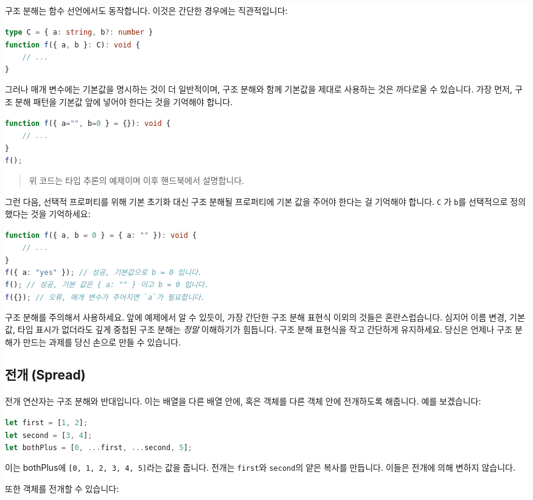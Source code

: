 구조 분해는 함수 선언에서도 동작합니다.
이것은 간단한 경우에는 직관적입니다:

```ts
type C = { a: string, b?: number }
function f({ a, b }: C): void {
    // ...
}
```

그러나 매개 변수에는 기본값을 명시하는 것이 더 일반적이며, 구조 분해와 함께 기본값을 제대로 사용하는 것은 까다로울 수 있습니다.
가장 먼저, 구조 분해 패턴을 기본값 앞에 넣어야 한다는 것을 기억해야 합니다.

```ts
function f({ a="", b=0 } = {}): void {
    // ...
}
f();
```

> 위 코드는 타입 추론의 예제이며 이후 핸드북에서 설명합니다.

그런 다음, 선택적 프로퍼티를 위해 기본 초기화 대신 구조 분해될 프로퍼티에 기본 값을 주어야 한다는 걸 기억해야 합니다.
`C` 가 `b`를 선택적으로 정의했다는 것을 기억하세요:

```ts
function f({ a, b = 0 } = { a: "" }): void {
    // ...
}
f({ a: "yes" }); // 성공, 기본값으로 b = 0 입니다.
f(); // 성공, 기본 값은 { a: "" } 이고 b = 0 입니다.
f({}); // 오류, 매개 변수가 주어지면 `a`가 필요합니다.
```

구조 분해를 주의해서 사용하세요.
앞에 예제에서 알 수 있듯이, 가장 간단한 구조 분해 표현식 이외의 것들은 혼란스럽습니다.
심지어 이름 변경, 기본값, 타입 표시가 없더라도 깊게 중첩된 구조 분해는 *정말* 이해하기가 힘듭니다.
구조 분해 표현식을 작고 간단하게 유지하세요.
당신은 언제나 구조 분해가 만드는 과제를 당신 손으로 만들 수 있습니다.

## 전개 (Spread)

전개 연산자는 구조 분해와 반대입니다.
이는 배열을 다른 배열 안에, 혹은 객체를 다른 객체 안에 전개하도록 해줍니다.
예를 보겠습니다:

```ts
let first = [1, 2];
let second = [3, 4];
let bothPlus = [0, ...first, ...second, 5];
```

이는 bothPlus에 `[0, 1, 2, 3, 4, 5]`라는 값을 줍니다.
전개는 `first`와 `second`의 얕은 복사를 만듭니다.
이들은 전개에 의해 변하지 않습니다.

또한 객체를 전개할 수 있습니다:
